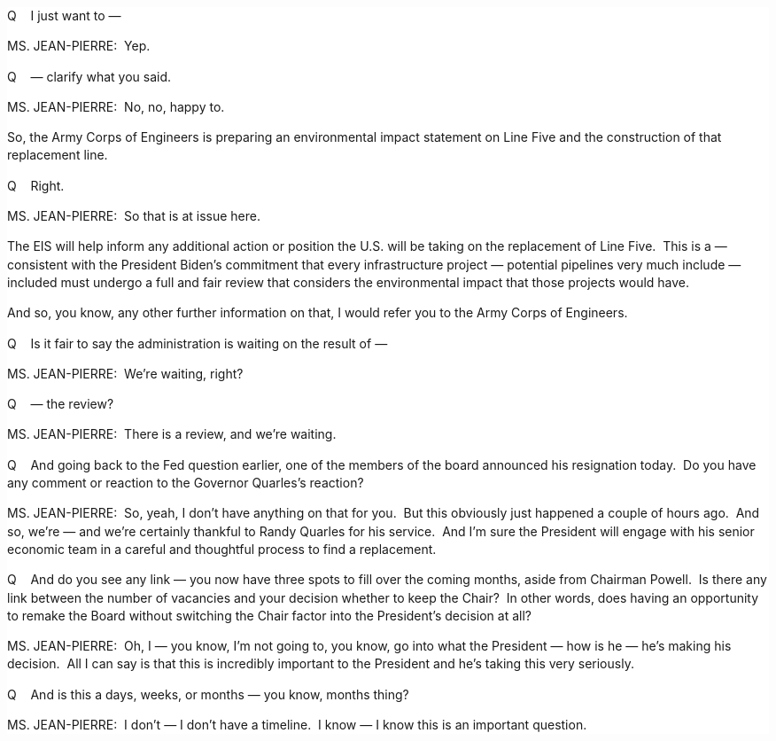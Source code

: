 Q    I just want to —  
  
MS. JEAN-PIERRE:  Yep.  
  
Q    — clarify what you said.  
  
MS. JEAN-PIERRE:  No, no, happy to.   
  
So, the Army Corps of Engineers is preparing an environmental impact
statement on Line Five and the construction of that replacement line.   
  
Q    Right.  
  
MS. JEAN-PIERRE:  So that is at issue here.   
  
The EIS will help inform any additional action or position the U.S. will
be taking on the replacement of Line Five.  This is a — consistent with
the President Biden’s commitment that every infrastructure project —
potential pipelines very much include — included must undergo a full and
fair review that considers the environmental impact that those projects
would have.   
  
And so, you know, any other further information on that, I would refer
you to the Army Corps of Engineers.  
  
Q    Is it fair to say the administration is waiting on the result of
—  
  
MS. JEAN-PIERRE:  We’re waiting, right?   
  
Q    — the review?  
  
MS. JEAN-PIERRE:  There is a review, and we’re waiting.  
  
Q    And going back to the Fed question earlier, one of the members of
the board announced his resignation today.  Do you have any comment or
reaction to the Governor Quarles’s reaction?  
  
MS. JEAN-PIERRE:  So, yeah, I don’t have anything on that for you.  But
this obviously just happened a couple of hours ago.  And so, we’re — and
we’re certainly thankful to Randy Quarles for his service.  And I’m sure
the President will engage with his senior economic team in a careful and
thoughtful process to find a replacement.  
  
Q    And do you see any link — you now have three spots to fill over the
coming months, aside from Chairman Powell.  Is there any link between
the number of vacancies and your decision whether to keep the Chair?  In
other words, does having an opportunity to remake the Board without
switching the Chair factor into the President’s decision at all?  
  
MS. JEAN-PIERRE:  Oh, I — you know, I’m not going to, you know, go into
what the President — how is he — he’s making his decision.  All I can
say is that this is incredibly important to the President and he’s
taking this very seriously.   
  
Q    And is this a days, weeks, or months — you know, months thing?   
  
MS. JEAN-PIERRE:  I don’t — I don’t have a timeline.  I know — I know
this is an important question.   
  